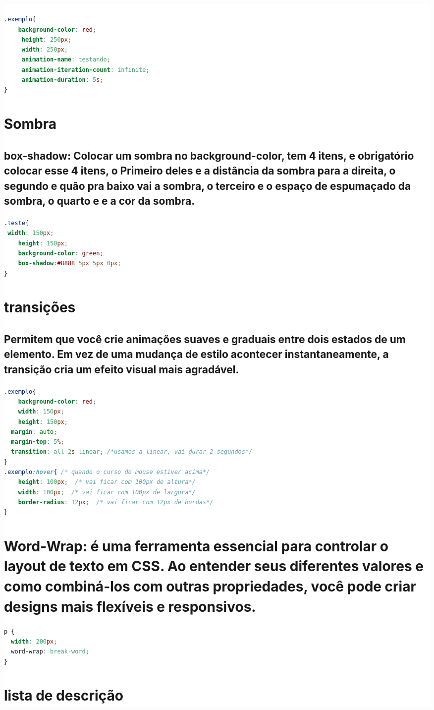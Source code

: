 ```css

.exemplo{
    background-color: red;
     height: 250px;
     width: 250px;
     animation-name: testando;
     animation-iteration-count: infinite;
     animation-duration: 5s;
}
```
# Sombra
## box-shadow: Colocar um sombra no background-color, tem 4 itens, e obrigatório colocar esse 4 itens, o Primeiro deles e a distância da sombra para a direita, o segundo e quão pra baixo vai a sombra, o terceiro e o espaço de espumaçado da sombra, o quarto e e a cor da sombra.
```css
.teste{
 width: 150px;
    height: 150px;
    background-color: green;
    box-shadow:#8888 5px 5px 0px;
}
```
# transições
## Permitem que você crie animações suaves e graduais entre dois estados de um elemento. Em vez de uma mudança de estilo acontecer instantaneamente, a transição cria um efeito visual mais agradável.
```css
.exemplo{
    background-color: red;
    width: 150px;
    height: 150px;
  margin: auto;
  margin-top: 5%;
  transition: all 2s linear; /*usamos a linear, vai durar 2 segundos*/
}
.exemplo:hover{ /* quando o curso do mouse estiver acima*/
    height: 100px;  /* vai ficar com 100px de altura*/
    width: 100px;  /* vai ficar com 100px de largura*/
    border-radius: 12px;  /* vai ficar com 12px de bordas*/
}
```
# Word-Wrap: é uma ferramenta essencial para controlar o layout de texto em CSS. Ao entender seus diferentes valores e como combiná-los com outras propriedades, você pode criar designs mais flexíveis e responsivos.
```css
p {
  width: 200px;
  word-wrap: break-word;
}
```
# lista de descrição